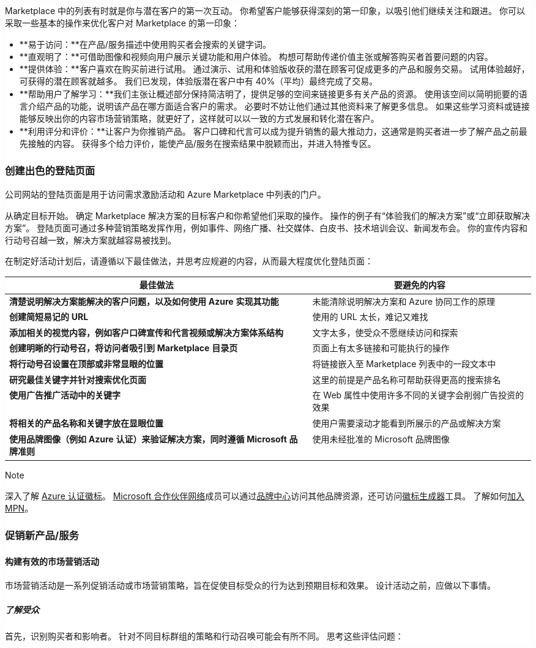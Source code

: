Marketplace 中的列表有时就是你与潜在客户的第一次互动。 你希望客户能够获得深刻的第一印象，以吸引他们继续关注和跟进。 你可以采取一些基本的操作来优化客户对 Marketplace 的第一印象：

- **易于访问：**在产品/服务描述中使用购买者会搜索的关键字词。 
- **直观明了：**可借助图像和视频向用户展示关键功能和用户体验。 构想可帮助传递价值主张或解答购买者首要问题的内容。
- **提供体验：**客户喜欢在购买前进行试用。 通过演示、试用和体验版收获的潜在顾客可促成更多的产品和服务交易。 试用体验越好，可获得的潜在顾客就越多。 我们已发现，体验版潜在客户中有 40%（平均）最终完成了交易。
- **帮助用户了解学习：**我们主张让概述部分保持简洁明了，提供足够的空间来链接更多有关产品的资源。 使用该空间以简明扼要的语言介绍产品的功能，说明该产品在哪方面适合客户的需求。 必要时不妨让他们通过其他资料来了解更多信息。 如果这些学习资料或链接能够反映出你的内容市场营销策略，就更好了，这样就可以以一致的方式发展和转化潜在客户。
- **利用评分和评价：**让客户为你推销产品。 客户口碑和代言可以成为提升销售的最大推动力，这通常是购买者进一步了解产品之前最先接触的内容。 获得多个给力评价，能使产品/服务在搜索结果中脱颖而出，并进入特推专区。

### <a name="build-a-great-landing-page"></a>创建出色的登陆页面
公司网站的登陆页面是用于访问需求激励活动和 Azure Marketplace 中列表的门户。 

从确定目标开始。 确定 Marketplace 解决方案的目标客户和你希望他们采取的操作。 操作的例子有“体验我们的解决方案”或“立即获取解决方案”。 登陆页面可通过多种营销策略发挥作用，例如事件、网络广播、社交媒体、白皮书、技术培训会议、新闻发布会。 你的宣传内容和行动号召越一致，解决方案就越容易被找到。

在制定好活动计划后，请遵循以下最佳做法，并思考应规避的内容，从而最大程度优化登陆页面： 


|最佳做法  |要避免的内容  |
|---------|---------|
|**清楚说明解决方案能解决的客户问题，以及如何使用 Azure 实现其功能**    |  未能清除说明解决方案和 Azure 协同工作的原理       |
|**创建简短易记的 URL**    |    使用的 URL 太长，难记又难找     |
|**添加相关的视觉内容，例如客户口碑宣传和代言视频或解决方案体系结构**   |   文字太多，使受众不愿继续访问和探索      |
|**创建明晰的行动号召，将访问者吸引到 Marketplace 目录页**    |   页面上有太多链接和可能执行的操作       |
|**将行动号召设置在顶部或非常显眼的位置**    |  将链接嵌入至 Marketplace 列表中的一段文本中       |
|**研究最佳关键字并针对搜索优化页面**    | 这里的前提是产品名称可帮助获得更高的搜索排名        |
|**使用广告推广活动中的关键字**    |  在 Web 属性中使用许多不同的关键字会削弱广告投资的效果       |
|**将相关的产品名称和关键字放在显眼位置**     | 使用户需要滚动才能看到所展示的产品或解决方案        |
|**使用品牌图像（例如 Azure 认证）来验证解决方案，同时遵循 Microsoft 品牌准则**    |    使用未经批准的 Microsoft 品牌图像     |

> [!NOTE]
> 深入了解 [Azure 认证徽标](https://azure.microsoft.com/support/legal/marketplace/certified-guidelines/ )。 [Microsoft 合作伙伴网络](https://partner.microsoft.com/en-us/membership/how-it-works)成员可以通过[品牌中心](https://microsoft.sharepoint.com/teams/brandcentral)访问其他品牌资源，还可访问[徽标生成器](https://logobuilder.partner.microsoft.com)工具。 了解如何[加入 MPN](https://partner.microsoft.com/en-us/membership/how-it-works)。 

### <a name="promote-your-new-offer"></a>促销新产品/服务

#### <a name="build-an-effective-marketing-campaign"></a>构建有效的市场营销活动
市场营销活动是一系列促销活动或市场营销策略，旨在促使目标受众的行为达到预期目标和效果。 设计活动之前，应做以下事情。

##### <a name="know-your-audience"></a>了解受众

首先，识别购买者和影响者。 针对不同目标群组的策略和行动召唤可能会有所不同。 思考这些评估问题：
